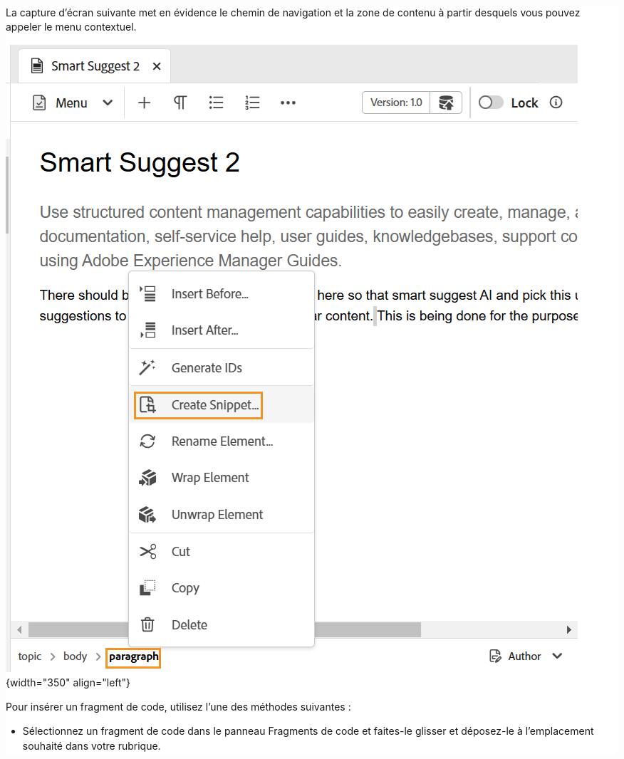   La capture d’écran suivante met en évidence le chemin de navigation et la zone de contenu à partir desquels vous pouvez appeler le menu contextuel.

  ![](images/snippet-create-from-breadcrumb-content.png){width="350" align="left"}


Pour insérer un fragment de code, utilisez l’une des méthodes suivantes :

- Sélectionnez un fragment de code dans le panneau Fragments de code et faites-le glisser et déposez-le à l’emplacement souhaité dans votre rubrique.
